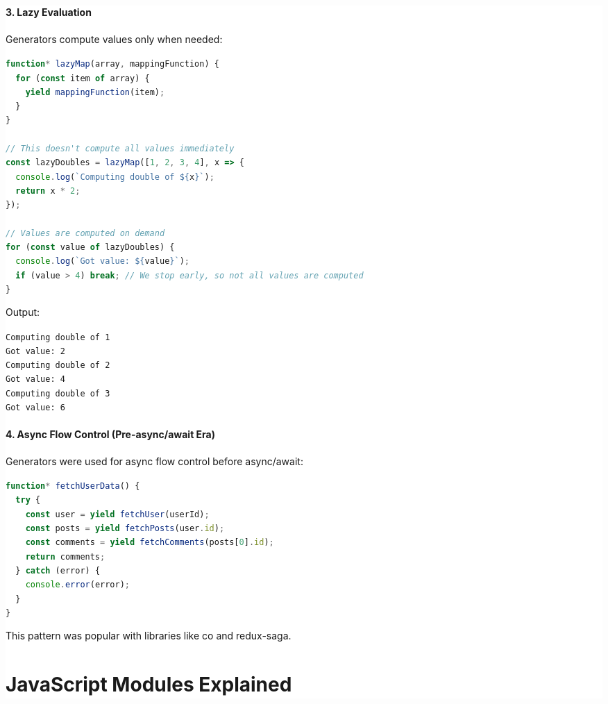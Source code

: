 #### 3. Lazy Evaluation

Generators compute values only when needed:

```javascript
function* lazyMap(array, mappingFunction) {
  for (const item of array) {
    yield mappingFunction(item);
  }
}

// This doesn't compute all values immediately
const lazyDoubles = lazyMap([1, 2, 3, 4], x => {
  console.log(`Computing double of ${x}`);
  return x * 2;
});

// Values are computed on demand
for (const value of lazyDoubles) {
  console.log(`Got value: ${value}`);
  if (value > 4) break; // We stop early, so not all values are computed
}
```

Output:
```
Computing double of 1
Got value: 2
Computing double of 2
Got value: 4
Computing double of 3
Got value: 6
```

#### 4. Async Flow Control (Pre-async/await Era)

Generators were used for async flow control before async/await:

```javascript
function* fetchUserData() {
  try {
    const user = yield fetchUser(userId);
    const posts = yield fetchPosts(user.id);
    const comments = yield fetchComments(posts[0].id);
    return comments;
  } catch (error) {
    console.error(error);
  }
}
```

This pattern was popular with libraries like co and redux-saga.

# JavaScript Modules Explained


  [Symbol.isConcatSpreadable]: true,